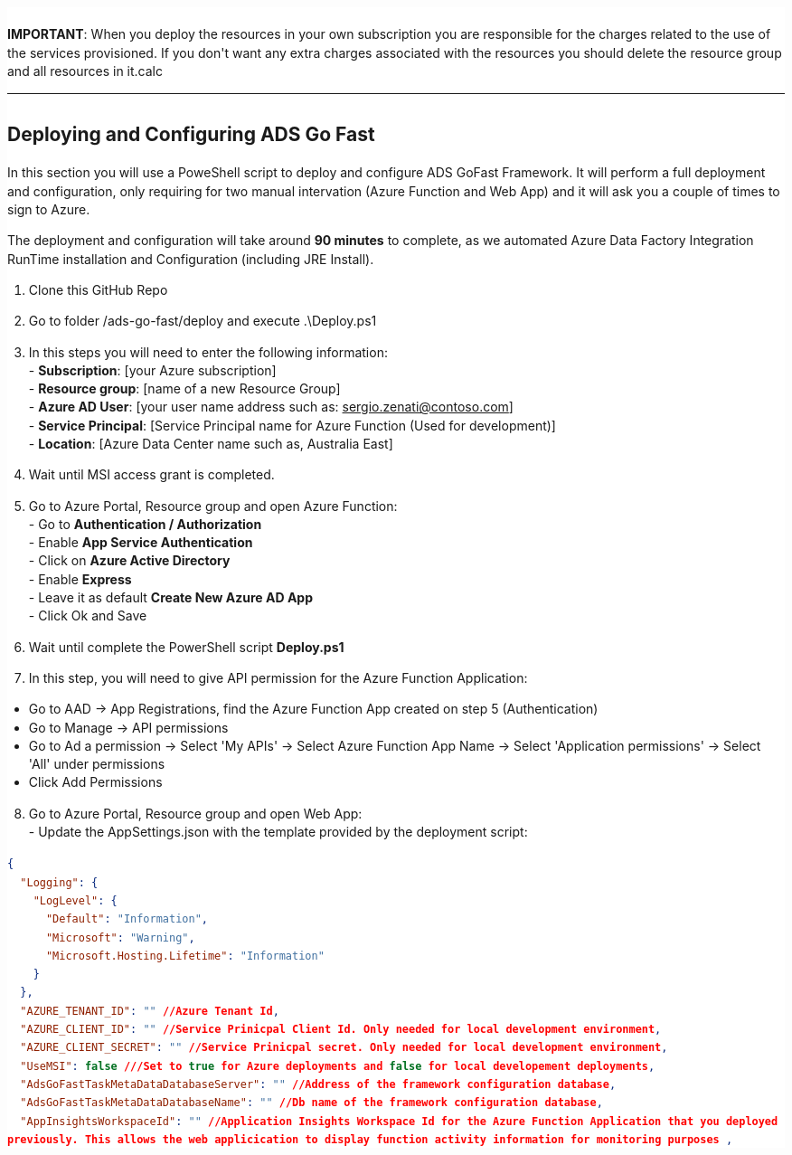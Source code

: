 <br>**IMPORTANT**: When you deploy the resources in your own subscription you are responsible for the charges related to the use of the services provisioned. If you don't want any extra charges associated with the resources you should delete the resource group and all resources in it.calc

--------------------------------------
## Deploying and Configuring ADS Go Fast
In this section you will use a PoweShell script to deploy and configure ADS GoFast Framework. It will perform a full deployment and configuration, only requiring for two manual intervation (Azure Function and Web App) and it will ask you a couple of times to sign to Azure.

The deployment and configuration will take around **90 minutes** to complete, as we automated Azure Data Factory Integration RunTime installation and Configuration (including JRE Install).

1. Clone this GitHub Repo

2. Go to folder /ads-go-fast/deploy and execute .\Deploy.ps1

3. In this steps you will need to enter the following information:
    <br>- **Subscription**: [your Azure subscription]
    <br>- **Resource group**: [name of a new Resource Group]
    <br>- **Azure AD User**: [your user name address such as: sergio.zenati@contoso.com]
    <br>- **Service Principal**: [Service Principal name for Azure Function (Used for development)]
    <br>- **Location**: [Azure Data Center name such as, Australia East] 

4. Wait until MSI access grant is completed.

5. Go to Azure Portal, Resource group and open Azure Function:
    <br>- Go to **Authentication / Authorization**
    <br>- Enable **App Service Authentication**
    <br>- Click on **Azure Active Directory**
    <br>- Enable **Express**
    <br>- Leave it as default **Create New Azure AD App**
    <br>- Click Ok and Save

6. Wait until complete the PowerShell script **Deploy.ps1** 

7. In this step, you will need to give API permission for the Azure Function Application:
  - Go to AAD -> App Registrations, find the Azure Function App created on step 5 (Authentication)
  - Go to Manage -> API permissions
  - Go to Ad a permission -> Select 'My APIs' -> Select Azure Function App Name -> Select 'Application permissions' -> Select 'All' under permissions
  - Click Add Permissions

8. Go to Azure Portal, Resource group and open Web App:
    <br>- Update the AppSettings.json with the template provided by the deployment script:

```json
{
  "Logging": {
    "LogLevel": {
      "Default": "Information",
      "Microsoft": "Warning",
      "Microsoft.Hosting.Lifetime": "Information"
    }
  },
  "AZURE_TENANT_ID": "" //Azure Tenant Id,
  "AZURE_CLIENT_ID": "" //Service Prinicpal Client Id. Only needed for local development environment,
  "AZURE_CLIENT_SECRET": "" //Service Prinicpal secret. Only needed for local development environment,
  "UseMSI": false ///Set to true for Azure deployments and false for local developement deployments,
  "AdsGoFastTaskMetaDataDatabaseServer": "" //Address of the framework configuration database,
  "AdsGoFastTaskMetaDataDatabaseName": "" //Db name of the framework configuration database,
  "AppInsightsWorkspaceId": "" //Application Insights Workspace Id for the Azure Function Application that you deployed previously. This allows the web applicication to display function activity information for monitoring purposes ,
```